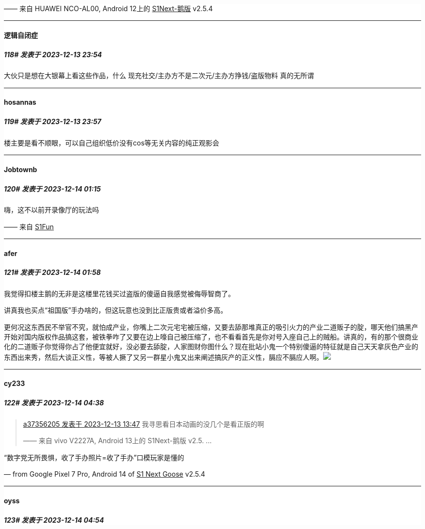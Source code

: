 —— 来自 HUAWEI NCO-AL00, Android 12上的 [S1Next-鹅版](https://github.com/ykrank/S1-Next/releases) v2.5.4


*****

####  逻辑自闭症  
##### 118#       发表于 2023-12-13 23:54

大伙只是想在大银幕上看这些作品，什么 现充社交/主办方不是二次元/主办方挣钱/盗版物料 真的无所谓

*****

####  hosannas  
##### 119#       发表于 2023-12-13 23:57

楼主要是看不顺眼，可以自己组织低价没有cos等无关内容的纯正观影会


*****

####  Jobtownb  
##### 120#       发表于 2023-12-14 01:15

嗨，这不以前开录像厅的玩法吗

—— 来自 [S1Fun](https://s1fun.koalcat.com)


*****

####  afer  
##### 121#       发表于 2023-12-14 01:58

我觉得扣楼主鹅的无非是这楼里花钱买过盗版的傻逼自我感觉被侮辱智商了。

讲真我也买点“祖国版”手办啥的，但这玩意也没到比正版贵或者溢价多高。

更何况这东西民不举官不究，就怕成产业，你嘴上二次元宅宅被压缩，又要去舔那堆真正的吸引火力的产业二道贩子的腚，哪天他们搞黑产开始对国内版权作品搞这套，被铁拳咋了又要在边上嚎自己被压缩了，也不看看首先是你对号入座自己上的贼船。讲真的，有的那个很商业化的二道贩子你觉得你占了他便宜就好，没必要去舔腚，人家图财你图什么？现在批站小鬼一个特别傻逼的特征就是自己天天拿灰色产业的东西出来秀，然后大谈正义性，等被人撅了又另一群星小鬼又出来阐述搞灰产的正义性，膈应不膈应人啊。<img src="https://static.saraba1st.com/image/smiley/face2017/049.png" referrerpolicy="no-referrer">


*****

####  cy233  
##### 122#       发表于 2023-12-14 04:38

<blockquote><a href="httphttps://bbs.saraba1st.com/2b/forum.php?mod=redirect&amp;goto=findpost&amp;pid=63314778&amp;ptid=2163977" target="_blank">a37356205 发表于 2023-12-13 13:47</a>
我寻思看日本动画的没几个是看正版的啊

—— 来自 vivo V2227A, Android 13上的 S1Next-鹅版 v2.5. ...</blockquote>
“数字党无所畏惧，收了手办照片=收了手办”口模玩家是懂的

— from Google Pixel 7 Pro, Android 14 of [S1 Next Goose](https://pan.baidu.com/s/1mi43uRm) v2.5.4


*****

####  oyss  
##### 123#       发表于 2023-12-14 04:54
